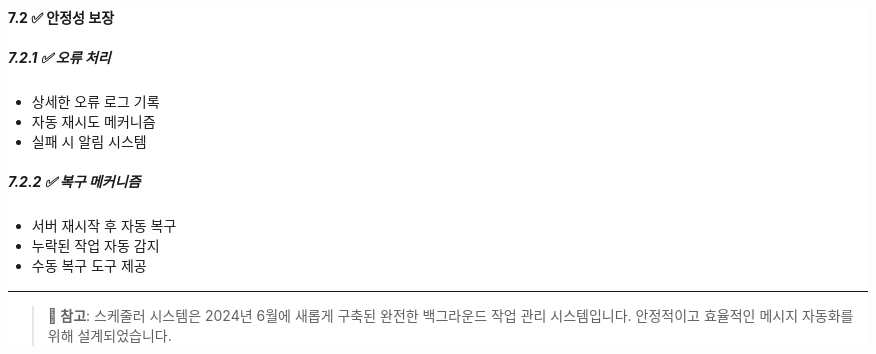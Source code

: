 #### 7.2 ✅ 안정성 보장

##### 7.2.1 ✅ 오류 처리
- 상세한 오류 로그 기록
- 자동 재시도 메커니즘
- 실패 시 알림 시스템

##### 7.2.2 ✅ 복구 메커니즘
- 서버 재시작 후 자동 복구
- 누락된 작업 자동 감지
- 수동 복구 도구 제공

---

> **📝 참고**: 스케줄러 시스템은 2024년 6월에 새롭게 구축된 완전한 백그라운드 작업 관리 시스템입니다. 안정적이고 효율적인 메시지 자동화를 위해 설계되었습니다. 